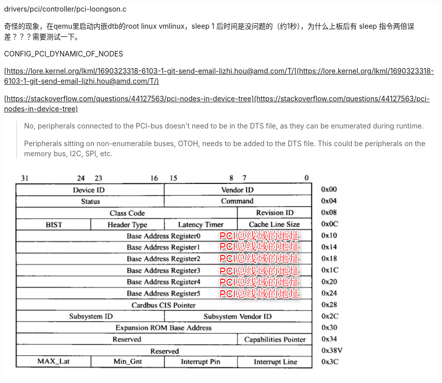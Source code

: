 drivers/pci/controller/pci-loongson.c

奇怪的现象，在qemu里启动内嵌dtb的root linux vmlinux，sleep 1 后时间是没问题的（约1秒），为什么上板后有 sleep 指令两倍误差？？？需要测试一下。

CONFIG_PCI_DYNAMIC_OF_NODES

[https://lore.kernel.org/lkml/1690323318-6103-1-git-send-email-lizhi.hou@amd.com/T/](https://lore.kernel.org/lkml/1690323318-6103-1-git-send-email-lizhi.hou@amd.com/T/)

[https://stackoverflow.com/questions/44127563/pci-nodes-in-device-tree](https://stackoverflow.com/questions/44127563/pci-nodes-in-device-tree)

> No, peripherals connected to the PCI-bus doesn't need to be in the DTS file, as they can be enumerated during runtime.
> 
> 
> Peripherals sitting on non-enumerable buses, OTOH, needs to be added to the DTS file. This could be peripherals on the memory bus, I2C, SPI, etc.
> 

![image.png](img/20250820_3A6000_PCIe_Debug_Notes/image%207.png)
